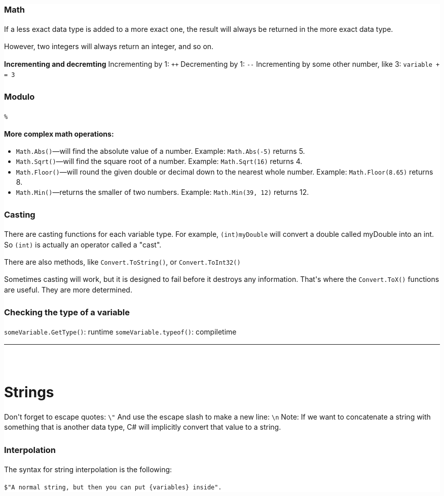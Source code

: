 ### Math
If a less exact data type is added to a more exact one, the result will always be returned in the more exact data type.

However, two integers will always return an integer, and so on.

**Incrementing and decremting**
Incrementing by 1:
`++`
Decrementing by 1:
`--`
Incrementing by some other number, like 3:
`variable += 3`

### Modulo
`%`

**More complex math operations:**
-   `Math.Abs()`—will find the absolute value of a number. Example: `Math.Abs(-5)` returns 5.
-   `Math.Sqrt()`—will find the square root of a number. Example: `Math.Sqrt(16)` returns 4.
-   `Math.Floor()`—will round the given double or decimal down to the nearest whole number. Example: `Math.Floor(8.65)` returns 8.
-   `Math.Min()`—returns the smaller of two numbers. Example: `Math.Min(39, 12)` returns 12.


### Casting
There are casting functions for each variable type. For example, `(int)myDouble` will convert a double called myDouble into an int. So `(int)` is actually an operator called a "cast".

There are also methods, like `Convert.ToString()`, or `Convert.ToInt32()`

Sometimes casting will work, but it is designed to fail before it destroys any information. That's where the `Convert.ToX()` functions are useful. They are more determined.

### Checking the type of a variable
`someVariable.GetType()`: runtime
`someVariable.typeof()`: compiletime

--------
<br>

# Strings
Don't forget to escape quotes: `\"`
And use the escape slash to make a new line: `\n`
Note:  If we want to concatenate a string with something that is another data type, C# will implicitly convert that value to a string.

### Interpolation
The syntax for string interpolation is the following:

`$"A normal string, but then you can put {variables} inside".`
